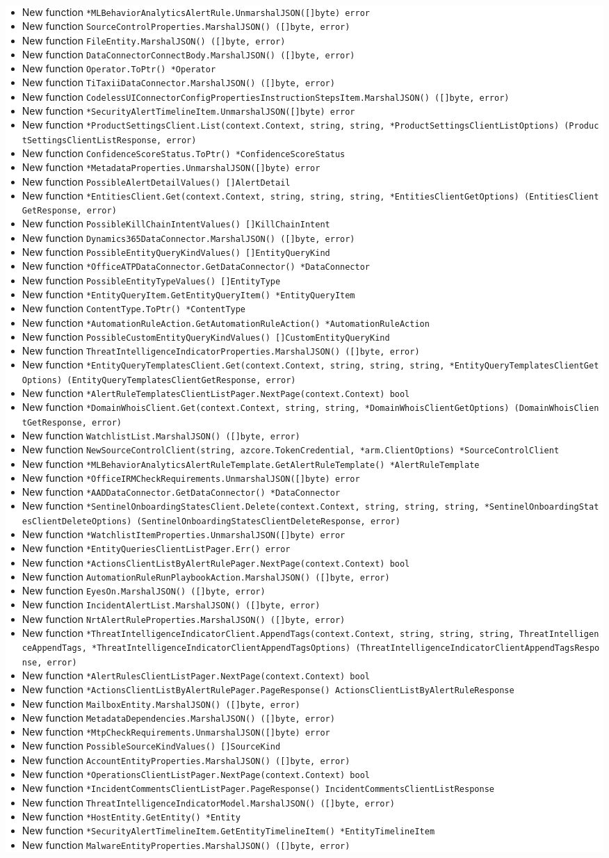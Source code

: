 - New function `*MLBehaviorAnalyticsAlertRule.UnmarshalJSON([]byte) error`
- New function `SourceControlProperties.MarshalJSON() ([]byte, error)`
- New function `FileEntity.MarshalJSON() ([]byte, error)`
- New function `DataConnectorConnectBody.MarshalJSON() ([]byte, error)`
- New function `Operator.ToPtr() *Operator`
- New function `TiTaxiiDataConnector.MarshalJSON() ([]byte, error)`
- New function `CodelessUIConnectorConfigPropertiesInstructionStepsItem.MarshalJSON() ([]byte, error)`
- New function `*SecurityAlertTimelineItem.UnmarshalJSON([]byte) error`
- New function `*ProductSettingsClient.List(context.Context, string, string, *ProductSettingsClientListOptions) (ProductSettingsClientListResponse, error)`
- New function `ConfidenceScoreStatus.ToPtr() *ConfidenceScoreStatus`
- New function `*MetadataProperties.UnmarshalJSON([]byte) error`
- New function `PossibleAlertDetailValues() []AlertDetail`
- New function `*EntitiesClient.Get(context.Context, string, string, string, *EntitiesClientGetOptions) (EntitiesClientGetResponse, error)`
- New function `PossibleKillChainIntentValues() []KillChainIntent`
- New function `Dynamics365DataConnector.MarshalJSON() ([]byte, error)`
- New function `PossibleEntityQueryKindValues() []EntityQueryKind`
- New function `*OfficeATPDataConnector.GetDataConnector() *DataConnector`
- New function `PossibleEntityTypeValues() []EntityType`
- New function `*EntityQueryItem.GetEntityQueryItem() *EntityQueryItem`
- New function `ContentType.ToPtr() *ContentType`
- New function `*AutomationRuleAction.GetAutomationRuleAction() *AutomationRuleAction`
- New function `PossibleCustomEntityQueryKindValues() []CustomEntityQueryKind`
- New function `ThreatIntelligenceIndicatorProperties.MarshalJSON() ([]byte, error)`
- New function `*EntityQueryTemplatesClient.Get(context.Context, string, string, string, *EntityQueryTemplatesClientGetOptions) (EntityQueryTemplatesClientGetResponse, error)`
- New function `*AlertRuleTemplatesClientListPager.NextPage(context.Context) bool`
- New function `*DomainWhoisClient.Get(context.Context, string, string, *DomainWhoisClientGetOptions) (DomainWhoisClientGetResponse, error)`
- New function `WatchlistList.MarshalJSON() ([]byte, error)`
- New function `NewSourceControlClient(string, azcore.TokenCredential, *arm.ClientOptions) *SourceControlClient`
- New function `*MLBehaviorAnalyticsAlertRuleTemplate.GetAlertRuleTemplate() *AlertRuleTemplate`
- New function `*OfficeIRMCheckRequirements.UnmarshalJSON([]byte) error`
- New function `*AADDataConnector.GetDataConnector() *DataConnector`
- New function `*SentinelOnboardingStatesClient.Delete(context.Context, string, string, string, *SentinelOnboardingStatesClientDeleteOptions) (SentinelOnboardingStatesClientDeleteResponse, error)`
- New function `*WatchlistItemProperties.UnmarshalJSON([]byte) error`
- New function `*EntityQueriesClientListPager.Err() error`
- New function `*ActionsClientListByAlertRulePager.NextPage(context.Context) bool`
- New function `AutomationRuleRunPlaybookAction.MarshalJSON() ([]byte, error)`
- New function `EyesOn.MarshalJSON() ([]byte, error)`
- New function `IncidentAlertList.MarshalJSON() ([]byte, error)`
- New function `NrtAlertRuleProperties.MarshalJSON() ([]byte, error)`
- New function `*ThreatIntelligenceIndicatorClient.AppendTags(context.Context, string, string, string, ThreatIntelligenceAppendTags, *ThreatIntelligenceIndicatorClientAppendTagsOptions) (ThreatIntelligenceIndicatorClientAppendTagsResponse, error)`
- New function `*AlertRulesClientListPager.NextPage(context.Context) bool`
- New function `*ActionsClientListByAlertRulePager.PageResponse() ActionsClientListByAlertRuleResponse`
- New function `MailboxEntity.MarshalJSON() ([]byte, error)`
- New function `MetadataDependencies.MarshalJSON() ([]byte, error)`
- New function `*MtpCheckRequirements.UnmarshalJSON([]byte) error`
- New function `PossibleSourceKindValues() []SourceKind`
- New function `AccountEntityProperties.MarshalJSON() ([]byte, error)`
- New function `*OperationsClientListPager.NextPage(context.Context) bool`
- New function `*IncidentCommentsClientListPager.PageResponse() IncidentCommentsClientListResponse`
- New function `ThreatIntelligenceIndicatorModel.MarshalJSON() ([]byte, error)`
- New function `*HostEntity.GetEntity() *Entity`
- New function `*SecurityAlertTimelineItem.GetEntityTimelineItem() *EntityTimelineItem`
- New function `MalwareEntityProperties.MarshalJSON() ([]byte, error)`